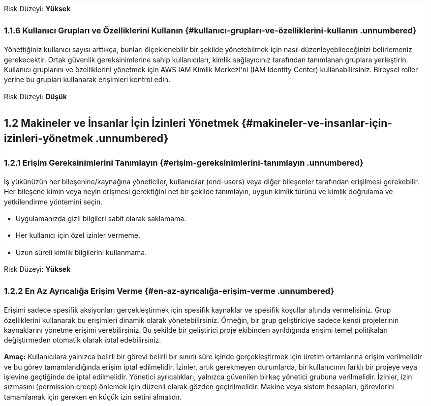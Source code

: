 Risk Düzeyi: **Yüksek**

### 1.1.6 Kullanıcı Grupları ve Özelliklerini Kullanın {#kullanıcı-grupları-ve-özelliklerini-kullanın .unnumbered}

Yönettiğiniz kullanıcı sayısı arttıkça, bunları ölçeklenebilir bir
şekilde yönetebilmek için nasıl düzenleyebileceğinizi belirlemeniz
gerekecektir. Ortak güvenlik gereksinimlerine sahip kullanıcıları,
kimlik sağlayıcınız tarafından tanımlanan gruplara yerleştirin.
Kullanıcı gruplarını ve özelliklerini yönetmek için AWS IAM Kimlik
Merkezi\'ni (IAM Identity Center) kullanabilirsiniz. Bireysel roller
yerine bu grupları kullanarak erişimleri kontrol edin.

Risk Düzeyi: **Düşük**

## 1.2 Makineler ve İnsanlar İçin İzinleri Yönetmek {#makineler-ve-insanlar-için-izinleri-yönetmek .unnumbered}

### 1.2.1 Erişim Gereksinimlerini Tanımlayın {#erişim-gereksinimlerini-tanımlayın .unnumbered}

İş yükünüzün her bileşenine/kaynağına yöneticiler, kullanıcılar
(end-users) veya diğer bileşenler tarafından erişilmesi gerekebilir. Her
bileşene kimin veya neyin erişmesi gerektiğini net bir şekilde
tanımlayın, uygun kimlik türünü ve kimlik doğrulama ve yetkilendirme
yöntemini seçin.

-   Uygulamanızda gizli bilgileri sabit olarak saklamama.

-   Her kullanıcı için özel izinler vermeme.

-   Uzun süreli kimlik bilgilerini kullanmama.

Risk Düzeyi: **Yüksek**

### 1.2.2 En Az Ayrıcalığa Erişim Verme {#en-az-ayrıcalığa-erişim-verme .unnumbered}

Erişimi sadece spesifik aksiyonları gerçekleştirmek için spesifik
kaynaklar ve spesifik koşullar altında vermelisiniz. Grup özelliklerini
kullanarak bu erişimleri dinamik olarak yönetebilirsiniz. Örneğin, bir
grup geliştiriciye sadece kendi projelerinin kaynaklarını yönetme
erişimi verebilirsiniz. Bu şekilde bir geliştirici proje ekibinden
ayrıldığında erişimi temel politikaları değiştirmeden otomatik olarak
iptal edebilirsiniz.

**Amaç:** Kullanıcılara yalnızca belirli bir görevi belirli bir sınırlı
süre içinde gerçekleştirmek için üretim ortamlarına erişim verilmelidir
ve bu görev tamamlandığında erişim iptal edilmelidir. İzinler, artık
gerekmeyen durumlarda, bir kullanıcının farklı bir projeye veya işlevine
geçtiğinde de iptal edilmelidir. Yönetici ayrıcalıkları, yalnızca
güvenilen birkaç yönetici grubuna verilmelidir. İzinler, izin sızmasını
(permission creep) önlemek için düzenli olarak gözden geçirilmelidir.
Makine veya sistem hesapları, görevlerini tamamlamak için gereken en
küçük izin setini almalıdır.
